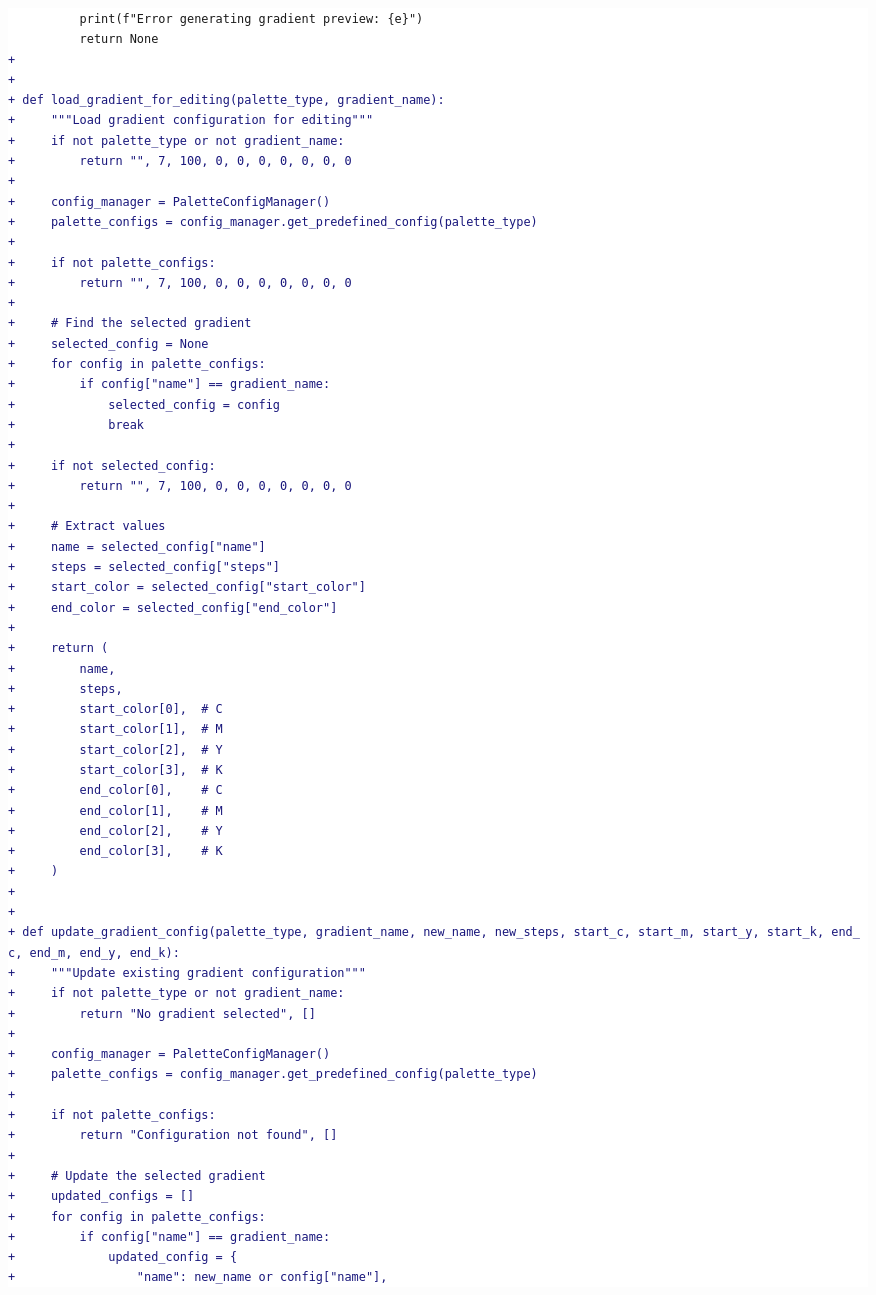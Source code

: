 ```diff
          print(f"Error generating gradient preview: {e}")
          return None
+ 
+ 
+ def load_gradient_for_editing(palette_type, gradient_name):
+     """Load gradient configuration for editing"""
+     if not palette_type or not gradient_name:
+         return "", 7, 100, 0, 0, 0, 0, 0, 0, 0
+     
+     config_manager = PaletteConfigManager()
+     palette_configs = config_manager.get_predefined_config(palette_type)
+     
+     if not palette_configs:
+         return "", 7, 100, 0, 0, 0, 0, 0, 0, 0
+     
+     # Find the selected gradient
+     selected_config = None
+     for config in palette_configs:
+         if config["name"] == gradient_name:
+             selected_config = config
+             break
+     
+     if not selected_config:
+         return "", 7, 100, 0, 0, 0, 0, 0, 0, 0
+     
+     # Extract values
+     name = selected_config["name"]
+     steps = selected_config["steps"]
+     start_color = selected_config["start_color"]
+     end_color = selected_config["end_color"]
+     
+     return (
+         name,
+         steps,
+         start_color[0],  # C
+         start_color[1],  # M
+         start_color[2],  # Y
+         start_color[3],  # K
+         end_color[0],    # C
+         end_color[1],    # M
+         end_color[2],    # Y
+         end_color[3],    # K
+     )
+ 
+ 
+ def update_gradient_config(palette_type, gradient_name, new_name, new_steps, start_c, start_m, start_y, start_k, end_c, end_m, end_y, end_k):
+     """Update existing gradient configuration"""
+     if not palette_type or not gradient_name:
+         return "No gradient selected", []
+     
+     config_manager = PaletteConfigManager()
+     palette_configs = config_manager.get_predefined_config(palette_type)
+     
+     if not palette_configs:
+         return "Configuration not found", []
+     
+     # Update the selected gradient
+     updated_configs = []
+     for config in palette_configs:
+         if config["name"] == gradient_name:
+             updated_config = {
+                 "name": new_name or config["name"],
```